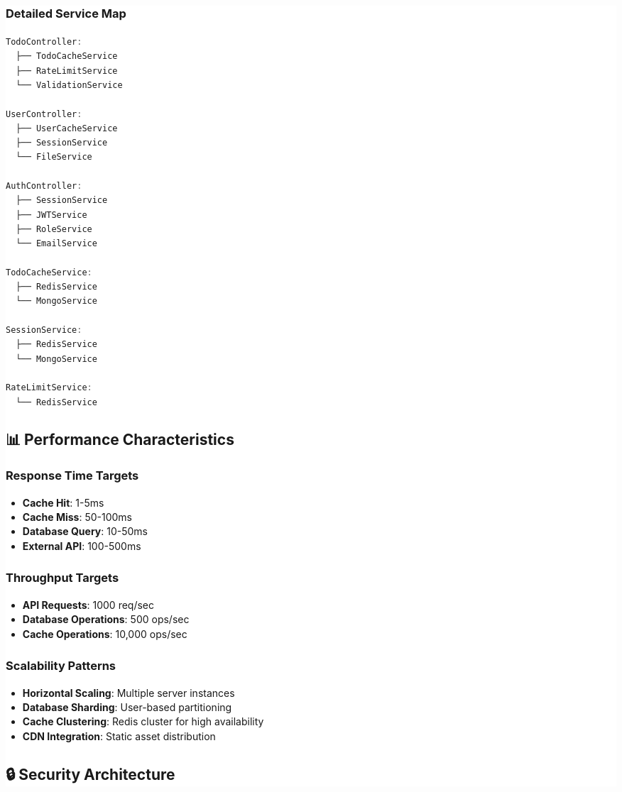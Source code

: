 ### Detailed Service Map
```typescript
TodoController:
  ├── TodoCacheService
  ├── RateLimitService
  └── ValidationService

UserController:
  ├── UserCacheService
  ├── SessionService
  └── FileService

AuthController:
  ├── SessionService
  ├── JWTService
  ├── RoleService
  └── EmailService

TodoCacheService:
  ├── RedisService
  └── MongoService

SessionService:
  ├── RedisService
  └── MongoService

RateLimitService:
  └── RedisService
```

## 📊 Performance Characteristics

### Response Time Targets
- **Cache Hit**: 1-5ms
- **Cache Miss**: 50-100ms
- **Database Query**: 10-50ms
- **External API**: 100-500ms

### Throughput Targets
- **API Requests**: 1000 req/sec
- **Database Operations**: 500 ops/sec
- **Cache Operations**: 10,000 ops/sec

### Scalability Patterns
- **Horizontal Scaling**: Multiple server instances
- **Database Sharding**: User-based partitioning
- **Cache Clustering**: Redis cluster for high availability
- **CDN Integration**: Static asset distribution

## 🔒 Security Architecture
